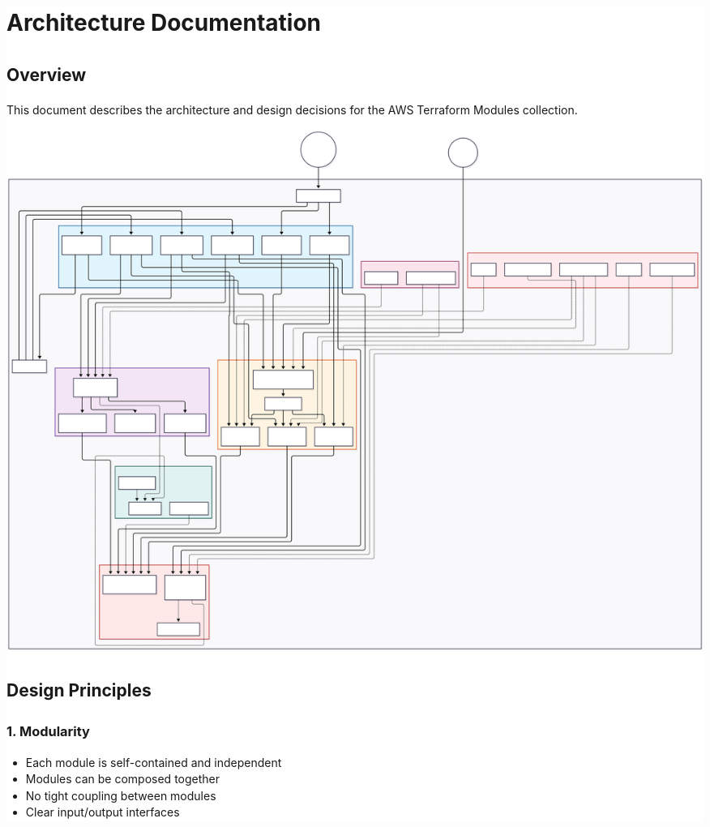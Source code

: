 # Architecture Documentation

## Overview

This document describes the architecture and design decisions for the AWS Terraform Modules collection.

<img src="architectural_diagram.svg">

## Design Principles

### 1. Modularity
- Each module is self-contained and independent
- Modules can be composed together
- No tight coupling between modules
- Clear input/output interfaces
